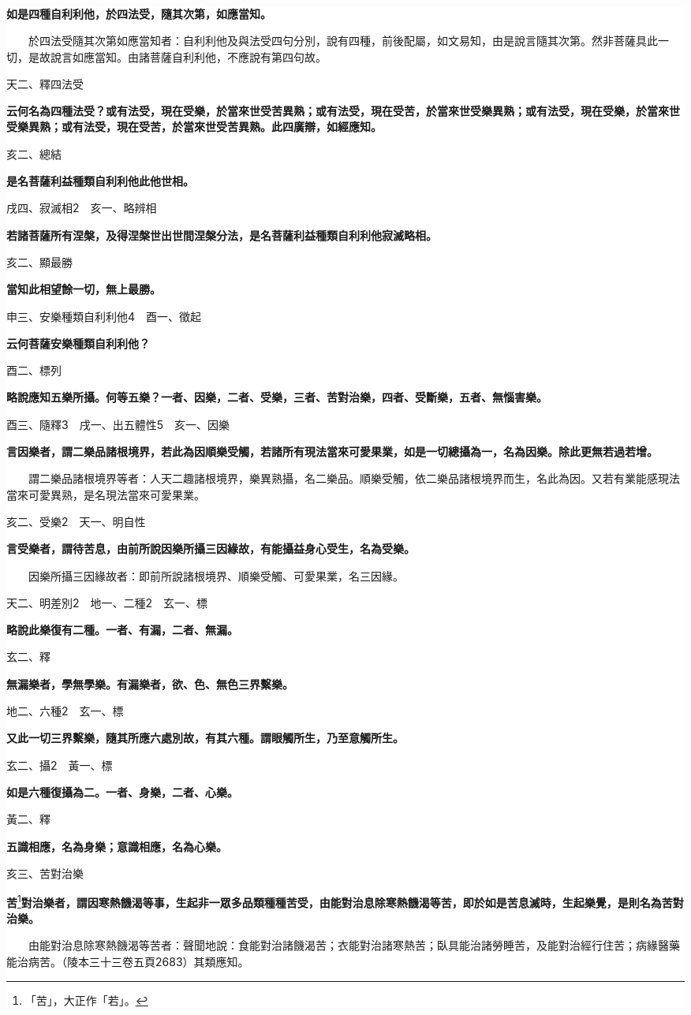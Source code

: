 **如是四種自利利他，於四法受，隨其次第，如應當知。**

　　於四法受隨其次第如應當知者：自利利他及與法受四句分別，說有四種，前後配屬，如文易知，由是說言隨其次第。然非菩薩具此一切，是故說言如應當知。由諸菩薩自利利他，不應說有第四句故。

天二、釋四法受

**云何名為四種法受？或有法受，現在受樂，於當來世受苦異熟；或有法受，現在受苦，於當來世受樂異熟；或有法受，現在受樂，於當來世受樂異熟；或有法受，現在受苦，於當來世受苦異熟。此四廣辯，如經應知。**

亥二、總結

**是名菩薩利益種類自利利他此他世相。**

戌四、寂滅相2　亥一、略辨相

**若諸菩薩所有涅槃，及得涅槃世出世間涅槃分法，是名菩薩利益種類自利利他寂滅略相。**

亥二、顯最勝

**當知此相望餘一切，無上最勝。**

申三、安樂種類自利利他4　酉一、徵起

**云何菩薩安樂種類自利利他？**

酉二、標列

**略說應知五樂所攝。何等五樂？一者、因樂，二者、受樂，三者、苦對治樂，四者、受斷樂，五者、無惱害樂。**

酉三、隨釋3　戌一、出五體性5　亥一、因樂

**言因樂者，謂二樂品諸根境界，若此為因順樂受觸，若諸所有現法當來可愛果業，如是一切總攝為一，名為因樂。除此更無若過若增。**

　　謂二樂品諸根境界等者：人天二趣諸根境界，樂異熟攝，名二樂品。順樂受觸，依二樂品諸根境界而生，名此為因。又若有業能感現法當來可愛異熟，是名現法當來可愛果業。

亥二、受樂2　天一、明自性

**言受樂者，謂待苦息，由前所說因樂所攝三因緣故，有能攝益身心受生，名為受樂。**

　　因樂所攝三因緣故者：即前所說諸根境界、順樂受觸、可愛果業，名三因緣。

天二、明差別2　地一、二種2　玄一、標

**略說此樂復有二種。一者、有漏，二者、無漏。**

玄二、釋

**無漏樂者，學無學樂。有漏樂者，欲、色、無色三界繫樂。**

地二、六種2　玄一、標

**又此一切三界繫樂，隨其所應六處別故，有其六種。謂眼觸所生，乃至意觸所生。**

玄二、攝2　黃一、標

**如是六種復攝為二。一者、身樂，二者、心樂。**

黃二、釋

**五識相應，名為身樂；意識相應，名為心樂。**

亥三、苦對治樂

**苦**[^28]**對治樂者，謂因寒熱饑渴等事，生起非一眾多品類種種苦受，由能對治息除寒熱饑渴等苦，即於如是苦息滅時，生起樂覺，是則名為苦對治樂。**

　　由能對治息除寒熱饑渴等苦者：聲聞地說：食能對治諸饑渴苦；衣能對治諸寒熱苦；臥具能治諸勞睡苦，及能對治經行住苦；病緣醫藥能治病苦。（陵本三十三卷五頁2683）其類應知。


[^1]: 「依止」，大正作「所依止」。
[^2]: 「加」，磧砂作「於」。
[^3]: 「懷」，磧砂作「壞」。
[^4]: 「情」，大正作「請」。
[^5]: 「罔」，磧砂、陵本作「誷」。
[^6]: 「珍」，陵本作「真」。
[^7]: 「罔」，磧砂、陵本作「誷」。
[^8]: 「十五頁」，披尋記原作「十六頁」。
[^9]: 「殺」，磧砂、陵本作「煞」。
[^10]: 「利」，磧砂、大正、陵本作「益」。
[^11]: 「同」，陵本作「向」。
[^12]: 「己」，陵本作「已」。
[^13]: 「殺」，磧砂、陵本作「煞」。
[^14]: 「雖」，大正作「離」。
[^15]: 磧砂無「王」字。
[^16]: 「意地決擇」，披尋記原作「意地」。
[^17]: 披尋記原無此出處。
[^18]: 「一切一切一切種」，磧砂作「一切一切種」。
[^19]: 「相」，磧砂作「初」。
[^20]: 「緣」，磧砂作「發」。
[^21]: 「惠」，大正作「慧」。
[^22]: 「一」，磧砂作「二」。
[^23]: 「愍」，磧砂、大正、陵本作「惱」。
[^24]: 「己」，陵本作「已」。
[^25]: 「己」，陵本作「已」。
[^26]: 「懾」，磧砂、大正、陵本作「攝」。
[^27]: 「勉」，磧砂作「免」。
[^28]: 「苦」，大正作「若」。
[^29]: 「樊」，磧砂、大正、陵本作「煩」。
[^30]: 「息」，磧砂作「自」。
[^31]: 「有餘依」，披尋記原作「有情依」。
[^32]: 「於」，磧砂作「放」。